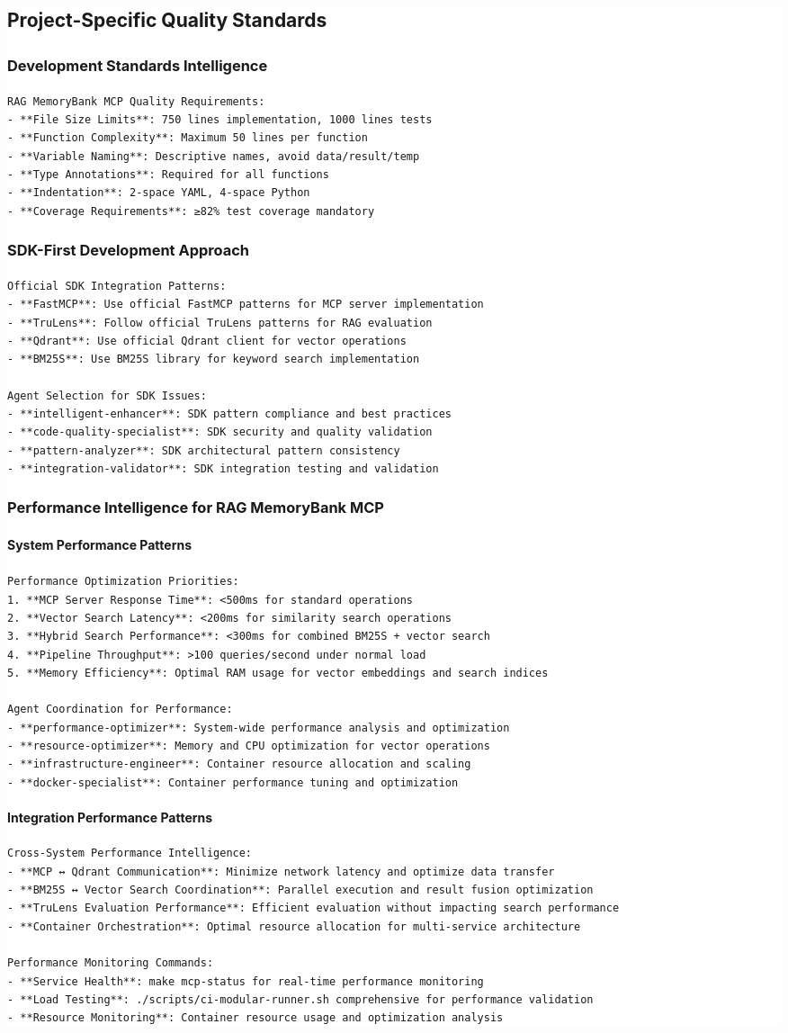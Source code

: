 ## Project-Specific Quality Standards

### Development Standards Intelligence
```
RAG MemoryBank MCP Quality Requirements:
- **File Size Limits**: 750 lines implementation, 1000 lines tests
- **Function Complexity**: Maximum 50 lines per function
- **Variable Naming**: Descriptive names, avoid data/result/temp
- **Type Annotations**: Required for all functions
- **Indentation**: 2-space YAML, 4-space Python
- **Coverage Requirements**: ≥82% test coverage mandatory
```

### SDK-First Development Approach
```
Official SDK Integration Patterns:
- **FastMCP**: Use official FastMCP patterns for MCP server implementation
- **TruLens**: Follow official TruLens patterns for RAG evaluation
- **Qdrant**: Use official Qdrant client for vector operations
- **BM25S**: Use BM25S library for keyword search implementation

Agent Selection for SDK Issues:
- **intelligent-enhancer**: SDK pattern compliance and best practices
- **code-quality-specialist**: SDK security and quality validation
- **pattern-analyzer**: SDK architectural pattern consistency
- **integration-validator**: SDK integration testing and validation
```

### Performance Intelligence for RAG MemoryBank MCP

#### **System Performance Patterns**
```
Performance Optimization Priorities:
1. **MCP Server Response Time**: <500ms for standard operations
2. **Vector Search Latency**: <200ms for similarity search operations
3. **Hybrid Search Performance**: <300ms for combined BM25S + vector search
4. **Pipeline Throughput**: >100 queries/second under normal load
5. **Memory Efficiency**: Optimal RAM usage for vector embeddings and search indices

Agent Coordination for Performance:
- **performance-optimizer**: System-wide performance analysis and optimization
- **resource-optimizer**: Memory and CPU optimization for vector operations
- **infrastructure-engineer**: Container resource allocation and scaling
- **docker-specialist**: Container performance tuning and optimization
```

#### **Integration Performance Patterns**
```
Cross-System Performance Intelligence:
- **MCP ↔ Qdrant Communication**: Minimize network latency and optimize data transfer
- **BM25S ↔ Vector Search Coordination**: Parallel execution and result fusion optimization
- **TruLens Evaluation Performance**: Efficient evaluation without impacting search performance
- **Container Orchestration**: Optimal resource allocation for multi-service architecture

Performance Monitoring Commands:
- **Service Health**: make mcp-status for real-time performance monitoring
- **Load Testing**: ./scripts/ci-modular-runner.sh comprehensive for performance validation
- **Resource Monitoring**: Container resource usage and optimization analysis
```
